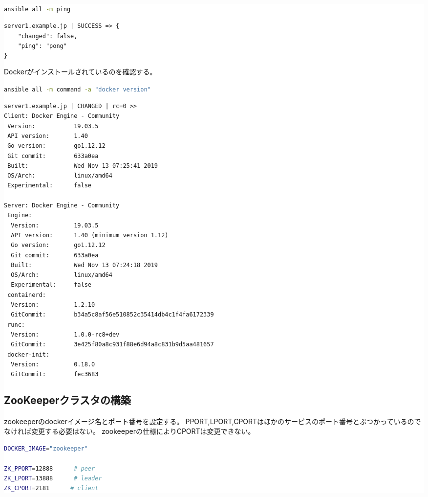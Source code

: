 
```bash
ansible all -m ping
```

    server1.example.jp | SUCCESS => {
        "changed": false,
        "ping": "pong"
    }


Dockerがインストールされているのを確認する。


```bash
ansible all -m command -a "docker version"
```

    server1.example.jp | CHANGED | rc=0 >>
    Client: Docker Engine - Community
     Version:           19.03.5
     API version:       1.40
     Go version:        go1.12.12
     Git commit:        633a0ea
     Built:             Wed Nov 13 07:25:41 2019
     OS/Arch:           linux/amd64
     Experimental:      false
    
    Server: Docker Engine - Community
     Engine:
      Version:          19.03.5
      API version:      1.40 (minimum version 1.12)
      Go version:       go1.12.12
      Git commit:       633a0ea
      Built:            Wed Nov 13 07:24:18 2019
      OS/Arch:          linux/amd64
      Experimental:     false
     containerd:
      Version:          1.2.10
      GitCommit:        b34a5c8af56e510852c35414db4c1f4fa6172339
     runc:
      Version:          1.0.0-rc8+dev
      GitCommit:        3e425f80a8c931f88e6d94a8c831b9d5aa481657
     docker-init:
      Version:          0.18.0
      GitCommit:        fec3683


## ZooKeeperクラスタの構築

zookeeperのdockerイメージ名とポート番号を設定する。
PPORT,LPORT,CPORTはほかのサービスのポート番号とぶつかっているのでなければ変更する必要はない。
zookeeperの仕様によりCPORTは変更できない。


```bash
DOCKER_IMAGE="zookeeper"

ZK_PPORT=12888      # peer
ZK_LPORT=13888      # leader
ZK_CPORT=2181      # client
```
